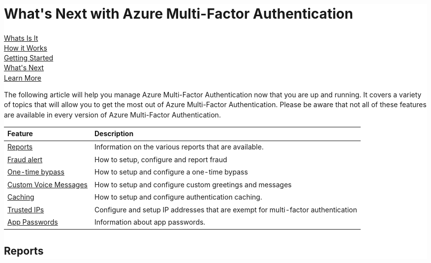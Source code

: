 <properties 
	pageTitle="Azure Multi-Factor Authentication - What's Next" 
	description="This is the Azure Multi-factor authentication page that describes what to do next with MFA.  This includes reports, fraud alert, one-time bypass, custom voice messages, caching, trusted ips and app passwords." 
	services="multi-factor-authentication" 
	documentationCenter="" 
	authors="billmath" 
	manager="terrylan" 
	editor="bryanla"/>

<tags 
	ms.service="multi-factor-authentication" 
	ms.workload="identity" 
	ms.tgt_pltfrm="na" 
	ms.devlang="na" 
	ms.topic="article" 
	ms.date="06/02/2015" 
	ms.author="billmath"/>

# What's Next with Azure Multi-Factor Authentication

[Whats Is It](multi-factor-authentication.md)<br> 
[How it Works](multi-factor-authentication-how-it-works.md)<br>
[Getting Started](multi-factor-authentication-get-started.md)<br>
[What's Next](multi-factor-authentication-whats-next.md)<br>
[Learn More](multi-factor-authentication-learn-more.md)

The following article will help you manage Azure Multi-Factor Authentication now that you are up and running.  It covers a variety of topics that will allow you to get the most out of Azure Multi-Factor Authentication.  Please be aware that not all of these features are available in every version of Azure Multi-Factor Authentication.

Feature| Description
:------------- | :------------- | 
[Reports](multi-factor-authentication-whats-next.md/#reports)| Information on the various reports that are available.
[Fraud alert](multi-factor-authentication-whats-next.md/#fraud-alert)|How to setup, configure and report fraud
[One-time bypass](multi-factor-authentication-whats-next.md/#one-time-bypass) |How to setup and configure a one-time bypass
[Custom Voice Messages](multi-factor-authentication-whats-next.md/#custom-voice-messages) |How to setup and configure custom greetings and messages
[Caching](multi-factor-authentication-whats-next.md/#caching)|How to setup and configure authentication caching.
[Trusted IPs](multi-factor-authentication-whats-next.md/#trusted-ips)|Configure and setup IP addresses that are exempt for multi-factor authentication	
[App Passwords](multi-factor-authentication-whats-next.md/#app-passwords)|Information about app passwords.


## Reports
